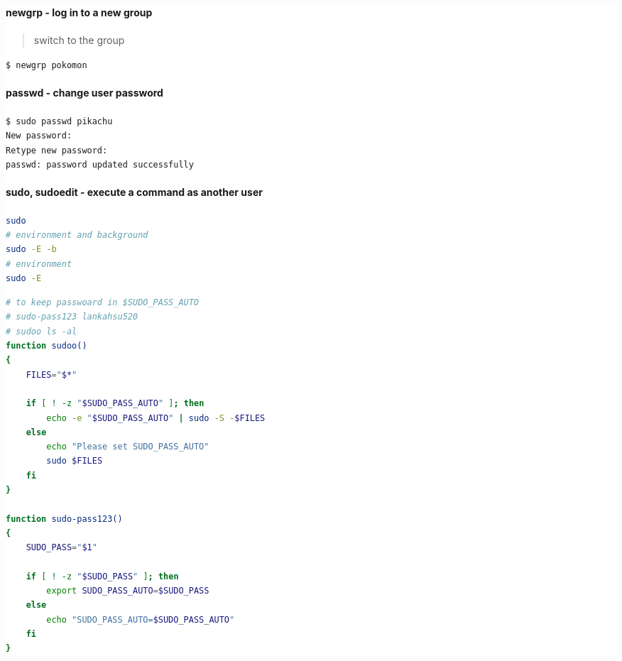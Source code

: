 #### newgrp - log in to a new group

> switch to the group

```bash
$ newgrp pokomon
```

#### passwd - change user password

```bash
$ sudo passwd pikachu
New password:
Retype new password:
passwd: password updated successfully
```

#### sudo, sudoedit - execute a command as another user

```bash
sudo 
# environment and background
sudo -E -b
# environment
sudo -E
```

```bash
# to keep passwoard in $SUDO_PASS_AUTO
# sudo-pass123 lankahsu520
# sudoo ls -al
function sudoo()
{
	FILES="$*"

	if [ ! -z "$SUDO_PASS_AUTO" ]; then
		echo -e "$SUDO_PASS_AUTO" | sudo -S -$FILES
	else
		echo "Please set SUDO_PASS_AUTO"
		sudo $FILES
	fi
}

function sudo-pass123()
{
	SUDO_PASS="$1"

	if [ ! -z "$SUDO_PASS" ]; then
		export SUDO_PASS_AUTO=$SUDO_PASS
	else 
		echo "SUDO_PASS_AUTO=$SUDO_PASS_AUTO"
	fi
}
```


[license-image]: https://img.shields.io/github/license/lankahsu520/HelperX.svg
[license-url]: https://github.com/lankahsu520/HelperX/blob/master/LICENSE
[stars-image]: https://img.shields.io/github/stars/lankahsu520/HelperX.svg
[stars-url]: https://github.com/lankahsu520/HelperX/stargazers
[forks-image]: https://img.shields.io/github/forks/lankahsu520/HelperX.svg
[forks-url]: https://github.com/lankahsu520/HelperX/network
[issues-image]: https://img.shields.io/github/issues/lankahsu520/HelperX.svg
[issues-url]: https://github.com/lankahsu520/HelperX/issues
[watchers-image]: https://img.shields.io/github/watchers/lankahsu520/HelperX.svg
[watchers-url]: https://github.com/lankahsu520/HelperX/watchers
